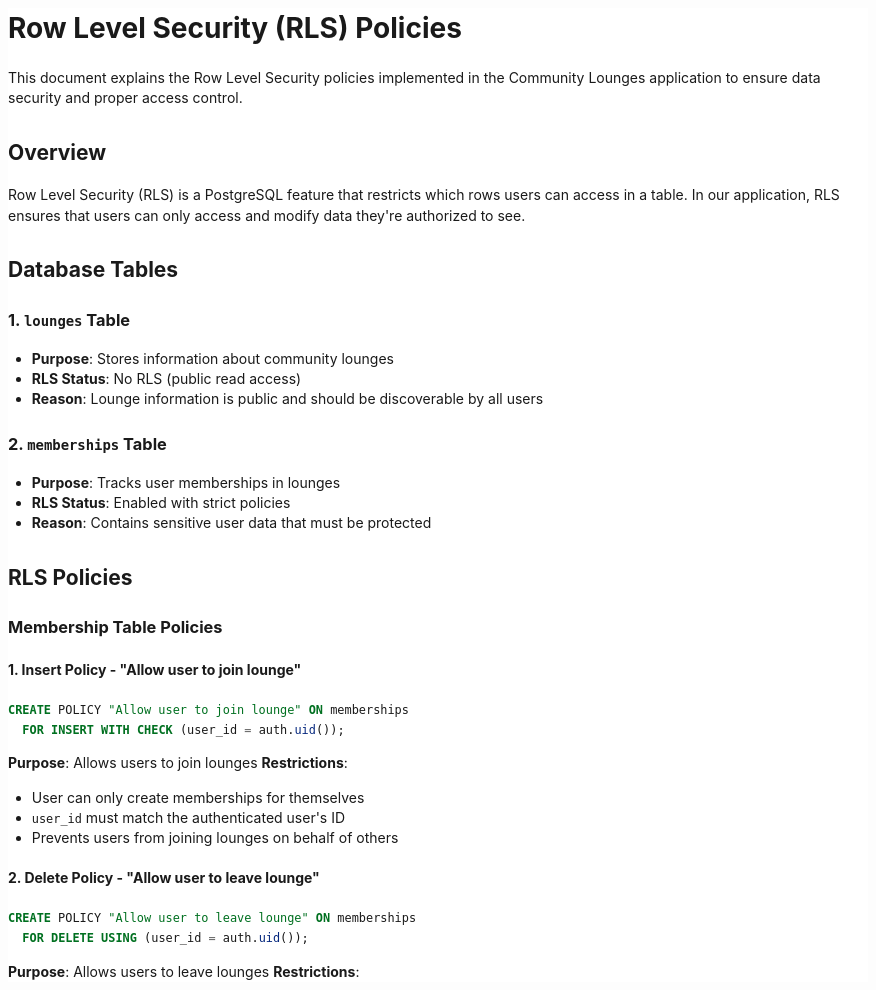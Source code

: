 # Row Level Security (RLS) Policies

This document explains the Row Level Security policies implemented in the Community Lounges application to ensure data security and proper access control.

## Overview

Row Level Security (RLS) is a PostgreSQL feature that restricts which rows users can access in a table. In our application, RLS ensures that users can only access and modify data they're authorized to see.

## Database Tables

### 1. `lounges` Table

- **Purpose**: Stores information about community lounges
- **RLS Status**: No RLS (public read access)
- **Reason**: Lounge information is public and should be discoverable by all users

### 2. `memberships` Table

- **Purpose**: Tracks user memberships in lounges
- **RLS Status**: Enabled with strict policies
- **Reason**: Contains sensitive user data that must be protected

## RLS Policies

### Membership Table Policies

#### 1. Insert Policy - "Allow user to join lounge"

```sql
CREATE POLICY "Allow user to join lounge" ON memberships
  FOR INSERT WITH CHECK (user_id = auth.uid());
```

**Purpose**: Allows users to join lounges
**Restrictions**:

- User can only create memberships for themselves
- `user_id` must match the authenticated user's ID
- Prevents users from joining lounges on behalf of others

#### 2. Delete Policy - "Allow user to leave lounge"

```sql
CREATE POLICY "Allow user to leave lounge" ON memberships
  FOR DELETE USING (user_id = auth.uid());
```

**Purpose**: Allows users to leave lounges
**Restrictions**:
